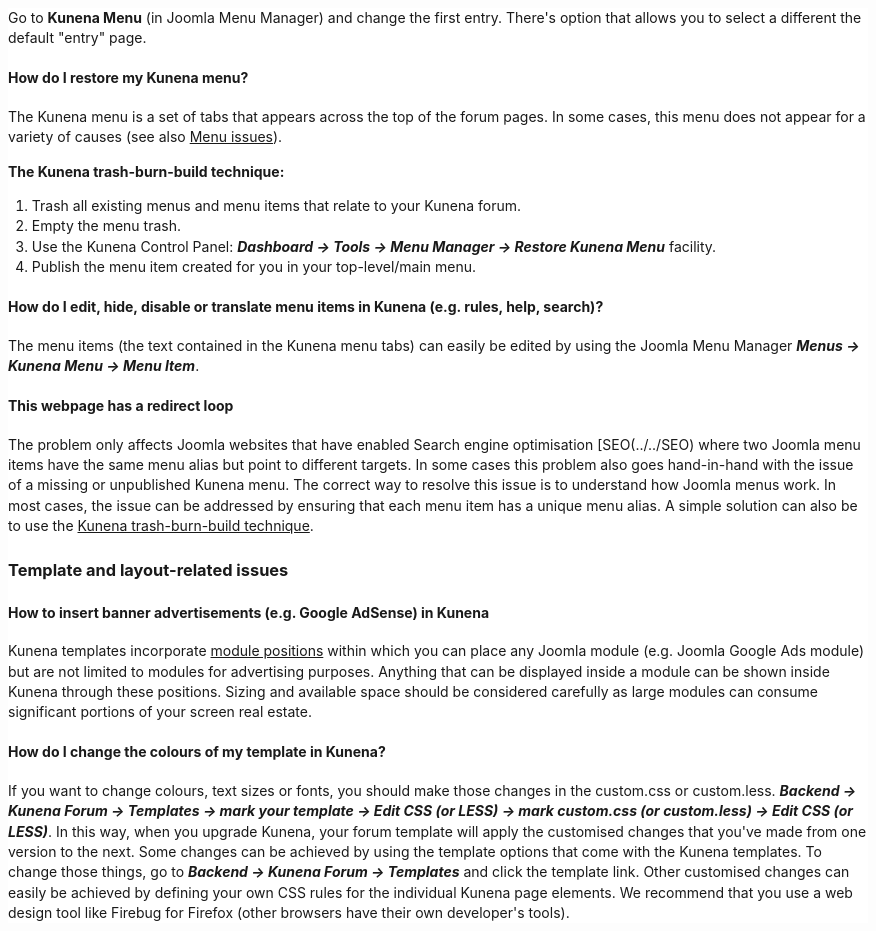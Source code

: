Go to **Kunena Menu** (in Joomla Menu Manager) and change the first entry. There's option that allows you to select a different the default "entry" page.

#### How do I restore my Kunena menu?

The Kunena menu is a set of tabs that appears across the top of the forum pages. In some cases, this menu does not appear for a variety of causes (see also [Menu issues](../../troubleshooting/menu-issues)).

**The Kunena trash-burn-build technique:**

1. Trash all existing menus and menu items that relate to your Kunena forum.
2. Empty the menu trash.
3. Use the Kunena Control Panel: **_Dashboard -> Tools -> Menu Manager -> Restore Kunena Menu_** facility.
4. Publish the menu item created for you in your top-level/main menu.

#### How do I edit, hide, disable or translate menu items in Kunena (e.g. rules, help, search)?

The menu items (the text contained in the Kunena menu tabs) can easily be edited by using the Joomla Menu Manager **_Menus -> Kunena Menu -> Menu Item_**.

#### This webpage has a redirect loop

The problem only affects Joomla websites that have enabled Search engine optimisation [SEO(../../SEO) where two Joomla menu items have the same menu alias but point to different targets. In some cases this problem also goes hand-in-hand with the issue of a missing or unpublished Kunena menu. The correct way to resolve this issue is to understand how Joomla menus work.
In most cases, the issue can be addressed by ensuring that each menu item has a unique menu alias.
A simple solution can also be to use the [Kunena trash-burn-build technique](../../faq/frequently-asked-questions#how-do-i-restore-my-kunena-menu).

### Template and layout-related issues

#### How to insert banner advertisements (e.g. Google AdSense) in Kunena

Kunena templates incorporate [module positions](../../faq/module-positions) within which you can place any Joomla module (e.g. Joomla Google Ads module) but are not limited to modules for advertising purposes. Anything that can be displayed inside a module can be shown inside Kunena through these positions.
Sizing and available space should be considered carefully as large modules can consume significant portions of your screen real estate.

#### How do I change the colours of my template in Kunena?

If you want to change colours, text sizes or fonts, you should make those changes in the custom.css or custom.less. **_Backend -> Kunena Forum -> Templates -> mark your template -> Edit CSS (or LESS) -> mark custom.css (or custom.less) -> Edit CSS (or LESS)_**. In this way, when you upgrade Kunena, your forum template will apply the customised changes that you've made from one version to the next.
Some changes can be achieved by using the template options that come with the Kunena templates. To change those things, go to **_Backend -> Kunena Forum -> Templates_**  and click the template link.
Other customised changes can easily be achieved by defining your own CSS rules for the individual Kunena page elements. We recommend that you use a web design tool like Firebug for Firefox (other browsers have their own developer's tools).
